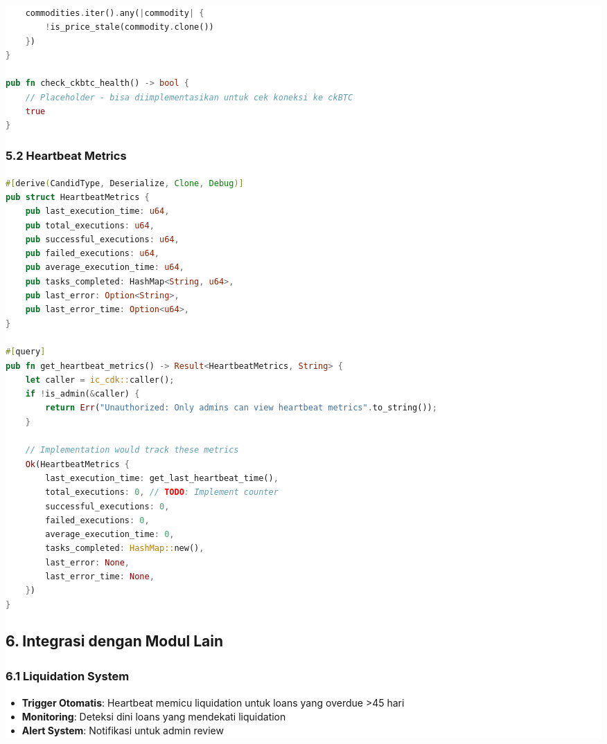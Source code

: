```rust
    commodities.iter().any(|commodity| {
        !is_price_stale(commodity.clone())
    })
}

pub fn check_ckbtc_health() -> bool {
    // Placeholder - bisa diimplementasikan untuk cek koneksi ke ckBTC
    true
}
```

### 5.2 Heartbeat Metrics

```rust
#[derive(CandidType, Deserialize, Clone, Debug)]
pub struct HeartbeatMetrics {
    pub last_execution_time: u64,
    pub total_executions: u64,
    pub successful_executions: u64,
    pub failed_executions: u64,
    pub average_execution_time: u64,
    pub tasks_completed: HashMap<String, u64>,
    pub last_error: Option<String>,
    pub last_error_time: Option<u64>,
}

#[query]
pub fn get_heartbeat_metrics() -> Result<HeartbeatMetrics, String> {
    let caller = ic_cdk::caller();
    if !is_admin(&caller) {
        return Err("Unauthorized: Only admins can view heartbeat metrics".to_string());
    }
    
    // Implementation would track these metrics
    Ok(HeartbeatMetrics {
        last_execution_time: get_last_heartbeat_time(),
        total_executions: 0, // TODO: Implement counter
        successful_executions: 0,
        failed_executions: 0,
        average_execution_time: 0,
        tasks_completed: HashMap::new(),
        last_error: None,
        last_error_time: None,
    })
}
```

## 6. Integrasi dengan Modul Lain

### 6.1 Liquidation System
- **Trigger Otomatis**: Heartbeat memicu liquidation untuk loans yang overdue >45 hari
- **Monitoring**: Deteksi dini loans yang mendekati liquidation
- **Alert System**: Notifikasi untuk admin review
